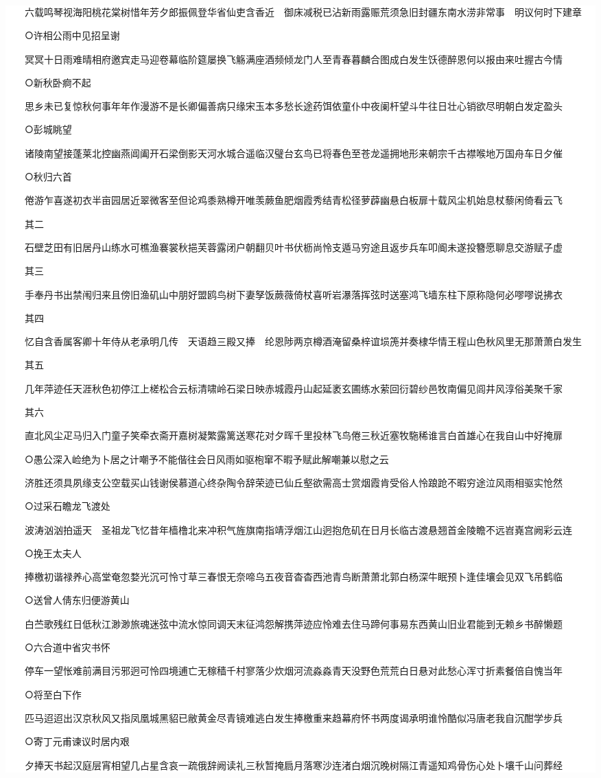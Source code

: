 　　六载鸣琴视海阳桃花棠树惜年芳夕郎振佩登华省仙吏含香近　御床减税已沾新雨露赈荒须急旧封疆东南水涝非常事　明议何时下建章 

　　○许相公雨中见招呈谢 

　　冥冥十日雨难晴相府邀宾走马迎卷幕临阶筵屡换飞觞满座酒频倾龙门人至青春暮麟合图成白发生饫德醉恩何以报由来吐握古今情 

　　○新秋卧痾不起 

　　思乡未已复惊秋何事年年作漫游不是长卿偏善病只缘宋玉本多愁长途药饵依童仆中夜阑杆望斗牛往日壮心销欲尽明朝白发定盈头 

　　○彭城眺望 

　　诸陵南望接蓬莱北控幽燕阊阖开石梁倒影天河水城合遥临汉璧台玄鸟已将春色至苍龙遥拥地形来朝宗千古襟喉地万国舟车日夕催 

　　○秋归六首 

　　倦游乍喜遂初衣半亩园居近翠微客至但论鸡黍熟樽开唯羡蕨鱼肥烟霞秀结青松径萝薜幽悬白板扉十载风尘机始息杖藜闲倚看云飞 

　　其二 

　　石壁芝田有旧居丹山练水可樵渔褰裳秋挹芙蓉露闭户朝翻贝叶书伏枥尚怜支遁马穷途且返步兵车叩阍未遂投簪愿聊息交游赋子虚 

　　其三 

　　手奉丹书出禁闱归来且傍旧渔矶山中朋好盟鸥鸟树下妻孥饭蕨薇倚杖喜听岩瀑落挥弦时送塞鸿飞墙东柱下原称隐何必嘐嘐说拂衣 

　　其四 

　　忆自含香属客卿十年侍从老承明几传　天语趋三殿又捧　纶恩陟两京樽酒淹留桑梓谊埙箎并奏棣华情王程山色秋风里无那萧萧白发生　 

　　其五 

　　几年萍迹任天涯秋色初停江上槎松合云标清啸岭石梁日映赤城霞丹山起延袤玄圃练水萦回衍碧纱邑牧南偏见闾井风淳俗美聚千家 

　　其六 

　　直北风尘疋马归入门童子笑牵衣斋开嘉树凝繁露篱送寒花对夕晖千里投林飞鸟倦三秋近塞牧駞稀谁言白首雄心在我自山中好掩扉 

　　○愚公深入崄绝为卜居之计嘲予不能偕往会日风雨如驱枹窜不暇予赋此解嘲兼以慰之云 

　　济胜还须具夙缘支公空载买山钱谢侯慕道心终杂陶令辞荣迹已仙丘壑欲需高士赏烟霞肯受俗人怜踉跄不暇穷途泣风雨相驱实怆然 

　　○过采石瞻龙飞渡处 

　　波涛汹汹拍遥天　圣祖龙飞忆昔年樯橹北来冲积气旌旗南指靖浮烟江山迥抱危矶在日月长临古渡悬翘首金陵瞻不远岧嶤宫阙彩云连 

　　○挽王太夫人 

　　捧檄初谐禄养心高堂奄忽婺光沉可怜寸草三春恨无奈啼乌五夜音杳杳西池青鸟断萧萧北郭白杨深牛眠预卜逢佳壤会见双飞吊鹤临 

　　○送曾人倩东归便游黄山 

　　白苎歌残红日低秋江渺渺旅魂迷弦中流水惊同调天末征鸿怨解携萍迹应怜难去住马蹄何事易东西黄山旧业君能到无赖乡书醉懒题 

　　○六合道中省灾书怀 

　　停车一望怅难前满目污邪迥可怜四境逋亡无稼穑千村寥落少炊烟河流淼淼青天没野色荒荒白日悬对此愁心浑寸折素餐倍自愧当年 

　　○将至白下作 

　　匹马迢迢出汉京秋风又指凤凰城黑貂已敝黄金尽青镜难逃白发生捧檄重来趋幕府怀书两度谒承明谁怜酷似冯唐老我自沉酣学步兵 

　　○寄丁元甫谏议时居内艰 

　　夕捧天书起汉庭层宵相望几占星含哀一疏俄辞阙读礼三秋暂掩扃月落寒沙连渚白烟沉晚树隔江青遥知鸡骨伤心处卜壤千山问葬经 
